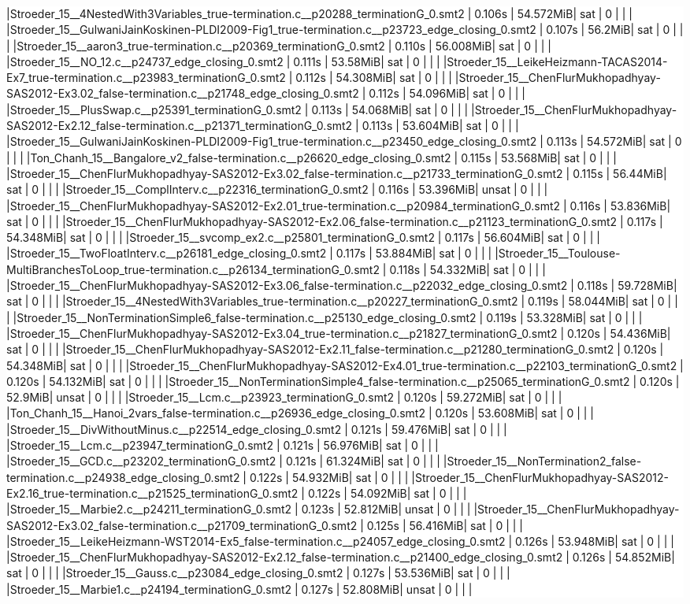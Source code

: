 |Stroeder_15__4NestedWith3Variables_true-termination.c__p20288_terminationG_0.smt2 |    0.106s | 54.572MiB| sat | 0 |  |  |
|Stroeder_15__GulwaniJainKoskinen-PLDI2009-Fig1_true-termination.c__p23723_edge_closing_0.smt2 |    0.107s | 56.2MiB| sat | 0 |  |  |
|Stroeder_15__aaron3_true-termination.c__p20369_terminationG_0.smt2 |    0.110s | 56.008MiB| sat | 0 |  |  |
|Stroeder_15__NO_12.c__p24737_edge_closing_0.smt2             |    0.111s | 53.58MiB| sat | 0 |  |  |
|Stroeder_15__LeikeHeizmann-TACAS2014-Ex7_true-termination.c__p23983_terminationG_0.smt2 |    0.112s | 54.308MiB| sat | 0 |  |  |
|Stroeder_15__ChenFlurMukhopadhyay-SAS2012-Ex3.02_false-termination.c__p21748_edge_closing_0.smt2 |    0.112s | 54.096MiB| sat | 0 |  |  |
|Stroeder_15__PlusSwap.c__p25391_terminationG_0.smt2          |    0.113s | 54.068MiB| sat | 0 |  |  |
|Stroeder_15__ChenFlurMukhopadhyay-SAS2012-Ex2.12_false-termination.c__p21371_terminationG_0.smt2 |    0.113s | 53.604MiB| sat | 0 |  |  |
|Stroeder_15__GulwaniJainKoskinen-PLDI2009-Fig1_true-termination.c__p23450_edge_closing_0.smt2 |    0.113s | 54.572MiB| sat | 0 |  |  |
|Ton_Chanh_15__Bangalore_v2_false-termination.c__p26620_edge_closing_0.smt2 |    0.115s | 53.568MiB| sat | 0 |  |  |
|Stroeder_15__ChenFlurMukhopadhyay-SAS2012-Ex3.02_false-termination.c__p21733_terminationG_0.smt2 |    0.115s | 56.44MiB| sat | 0 |  |  |
|Stroeder_15__ComplInterv.c__p22316_terminationG_0.smt2       |    0.116s | 53.396MiB| unsat | 0 |  |  |
|Stroeder_15__ChenFlurMukhopadhyay-SAS2012-Ex2.01_true-termination.c__p20984_terminationG_0.smt2 |    0.116s | 53.836MiB| sat | 0 |  |  |
|Stroeder_15__ChenFlurMukhopadhyay-SAS2012-Ex2.06_false-termination.c__p21123_terminationG_0.smt2 |    0.117s | 54.348MiB| sat | 0 |  |  |
|Stroeder_15__svcomp_ex2.c__p25801_terminationG_0.smt2        |    0.117s | 56.604MiB| sat | 0 |  |  |
|Stroeder_15__TwoFloatInterv.c__p26181_edge_closing_0.smt2    |    0.117s | 53.884MiB| sat | 0 |  |  |
|Stroeder_15__Toulouse-MultiBranchesToLoop_true-termination.c__p26134_terminationG_0.smt2 |    0.118s | 54.332MiB| sat | 0 |  |  |
|Stroeder_15__ChenFlurMukhopadhyay-SAS2012-Ex3.06_false-termination.c__p22032_edge_closing_0.smt2 |    0.118s | 59.728MiB| sat | 0 |  |  |
|Stroeder_15__4NestedWith3Variables_true-termination.c__p20227_terminationG_0.smt2 |    0.119s | 58.044MiB| sat | 0 |  |  |
|Stroeder_15__NonTerminationSimple6_false-termination.c__p25130_edge_closing_0.smt2 |    0.119s | 53.328MiB| sat | 0 |  |  |
|Stroeder_15__ChenFlurMukhopadhyay-SAS2012-Ex3.04_true-termination.c__p21827_terminationG_0.smt2 |    0.120s | 54.436MiB| sat | 0 |  |  |
|Stroeder_15__ChenFlurMukhopadhyay-SAS2012-Ex2.11_false-termination.c__p21280_terminationG_0.smt2 |    0.120s | 54.348MiB| sat | 0 |  |  |
|Stroeder_15__ChenFlurMukhopadhyay-SAS2012-Ex4.01_true-termination.c__p22103_terminationG_0.smt2 |    0.120s | 54.132MiB| sat | 0 |  |  |
|Stroeder_15__NonTerminationSimple4_false-termination.c__p25065_terminationG_0.smt2 |    0.120s | 52.9MiB| unsat | 0 |  |  |
|Stroeder_15__Lcm.c__p23923_terminationG_0.smt2               |    0.120s | 59.272MiB| sat | 0 |  |  |
|Ton_Chanh_15__Hanoi_2vars_false-termination.c__p26936_edge_closing_0.smt2 |    0.120s | 53.608MiB| sat | 0 |  |  |
|Stroeder_15__DivWithoutMinus.c__p22514_edge_closing_0.smt2   |    0.121s | 59.476MiB| sat | 0 |  |  |
|Stroeder_15__Lcm.c__p23947_terminationG_0.smt2               |    0.121s | 56.976MiB| sat | 0 |  |  |
|Stroeder_15__GCD.c__p23202_terminationG_0.smt2               |    0.121s | 61.324MiB| sat | 0 |  |  |
|Stroeder_15__NonTermination2_false-termination.c__p24938_edge_closing_0.smt2 |    0.122s | 54.932MiB| sat | 0 |  |  |
|Stroeder_15__ChenFlurMukhopadhyay-SAS2012-Ex2.16_true-termination.c__p21525_terminationG_0.smt2 |    0.122s | 54.092MiB| sat | 0 |  |  |
|Stroeder_15__Marbie2.c__p24211_terminationG_0.smt2           |    0.123s | 52.812MiB| unsat | 0 |  |  |
|Stroeder_15__ChenFlurMukhopadhyay-SAS2012-Ex3.02_false-termination.c__p21709_terminationG_0.smt2 |    0.125s | 56.416MiB| sat | 0 |  |  |
|Stroeder_15__LeikeHeizmann-WST2014-Ex5_false-termination.c__p24057_edge_closing_0.smt2 |    0.126s | 53.948MiB| sat | 0 |  |  |
|Stroeder_15__ChenFlurMukhopadhyay-SAS2012-Ex2.12_false-termination.c__p21400_edge_closing_0.smt2 |    0.126s | 54.852MiB| sat | 0 |  |  |
|Stroeder_15__Gauss.c__p23084_edge_closing_0.smt2             |    0.127s | 53.536MiB| sat | 0 |  |  |
|Stroeder_15__Marbie1.c__p24194_terminationG_0.smt2           |    0.127s | 52.808MiB| unsat | 0 |  |  |